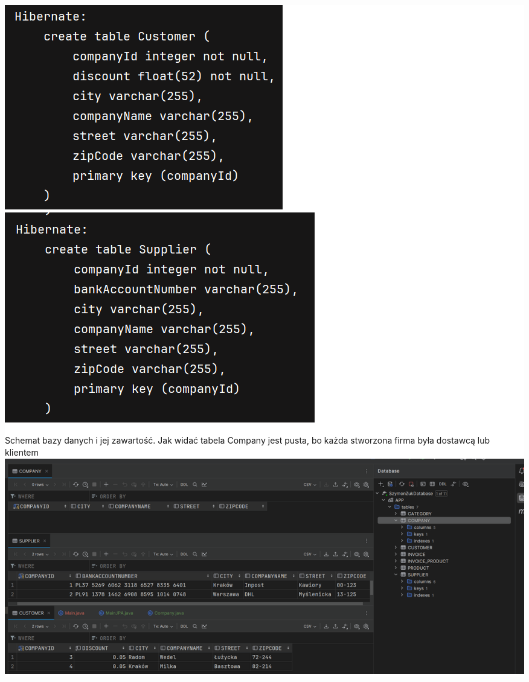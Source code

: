 ![](image-53.png)
![](image-54.png)

Schemat bazy danych i jej zawartość. Jak widać tabela Company jest pusta, bo każda stworzona firma była dostawcą lub klientem 
![](image-55.png)
